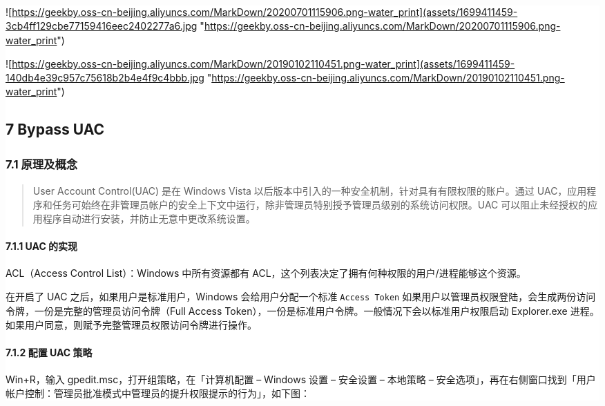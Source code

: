 ![https://geekby.oss-cn-beijing.aliyuncs.com/MarkDown/20200701115906.png-water_print](assets/1699411459-3cb4ff129cbe77159416eec2402277a6.jpg "https://geekby.oss-cn-beijing.aliyuncs.com/MarkDown/20200701115906.png-water_print")

![https://geekby.oss-cn-beijing.aliyuncs.com/MarkDown/20190102110451.png-water_print](assets/1699411459-140db4e39c957c75618b2b4e4f9c4bbb.jpg "https://geekby.oss-cn-beijing.aliyuncs.com/MarkDown/20190102110451.png-water_print")

## [](#7-bypass-uac)7 Bypass UAC

### [](#71-%E5%8E%9F%E7%90%86%E5%8F%8A%E6%A6%82%E5%BF%B5)7.1 原理及概念

> User Account Control(UAC) 是在 Windows Vista 以后版本中引入的一种安全机制，针对具有有限权限的账户。通过 UAC，应用程序和任务可始终在非管理员帐户的安全上下文中运行，除非管理员特别授予管理员级别的系统访问权限。UAC 可以阻止未经授权的应用程序自动进行安装，并防止无意中更改系统设置。

#### [](#711-uac-%E7%9A%84%E5%AE%9E%E7%8E%B0)7.1.1 UAC 的实现

ACL（Access Control List）：Windows 中所有资源都有 ACL，这个列表决定了拥有何种权限的用户/进程能够这个资源。

在开启了 UAC 之后，如果用户是标准用户，Windows 会给用户分配一个标准 `Access Token` 如果用户以管理员权限登陆，会生成两份访问令牌，一份是完整的管理员访问令牌（Full Access Token），一份是标准用户令牌。一般情况下会以标准用户权限启动 Explorer.exe 进程。如果用户同意，则赋予完整管理员权限访问令牌进行操作。

#### [](#712-%E9%85%8D%E7%BD%AE-uac-%E7%AD%96%E7%95%A5)7.1.2 配置 UAC 策略

Win+R，输入 gpedit.msc，打开组策略，在「计算机配置 – Windows 设置 – 安全设置 – 本地策略 – 安全选项」，再在右侧窗口找到「用户帐户控制：管理员批准模式中管理员的提升权限提示的行为」，如下图：
